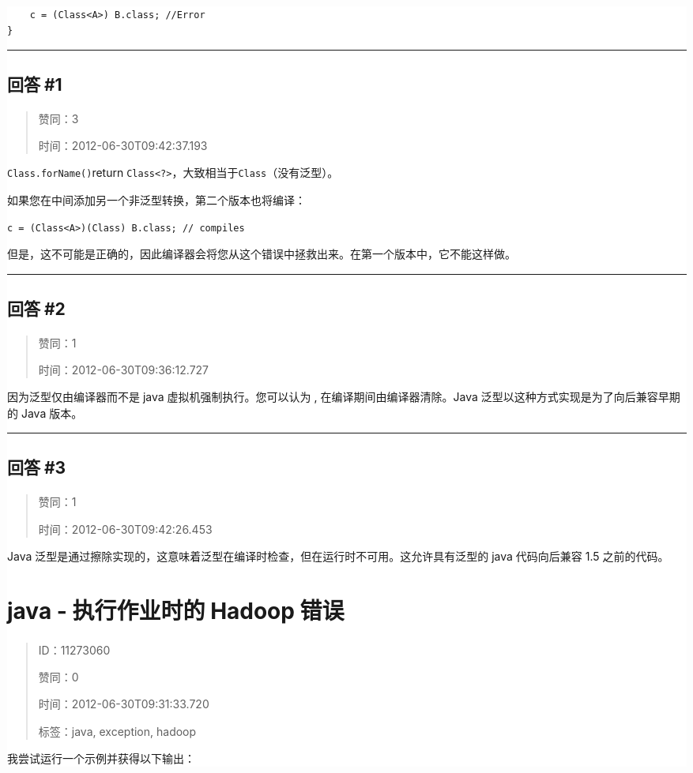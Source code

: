 ```
    c = (Class<A>) B.class; //Error
} 
```

* * *

## 回答 #1

> 赞同：3
> 
> 时间：2012-06-30T09:42:37.193

`Class.forName()`return `Class<?>`，大致相当于`Class`（没有泛型）。

如果您在中间添加另一个非泛型转换，第二个版本也将编译：

```
c = (Class<A>)(Class) B.class; // compiles 
```

但是，这不可能是正确的，因此编译器会将您从这个错误中拯救出来。在第一个版本中，它不能这样做。

* * *

## 回答 #2

> 赞同：1
> 
> 时间：2012-06-30T09:36:12.727

因为泛型仅由编译器而不是 java 虚拟机强制执行。您可以认为 , 在编译期间由编译器清除。Java 泛型以这种方式实现是为了向后兼容早期的 Java 版本。

* * *

## 回答 #3

> 赞同：1
> 
> 时间：2012-06-30T09:42:26.453

Java 泛型是通过擦除实现的，这意味着泛型在编译时检查，但在运行时不可用。这允许具有泛型的 java 代码向后兼容 1.5 之前的代码。

# java - 执行作业时的 Hadoop 错误

> ID：11273060
> 
> 赞同：0
> 
> 时间：2012-06-30T09:31:33.720
> 
> 标签：java, exception, hadoop

我尝试运行一个示例并获得以下输出：
